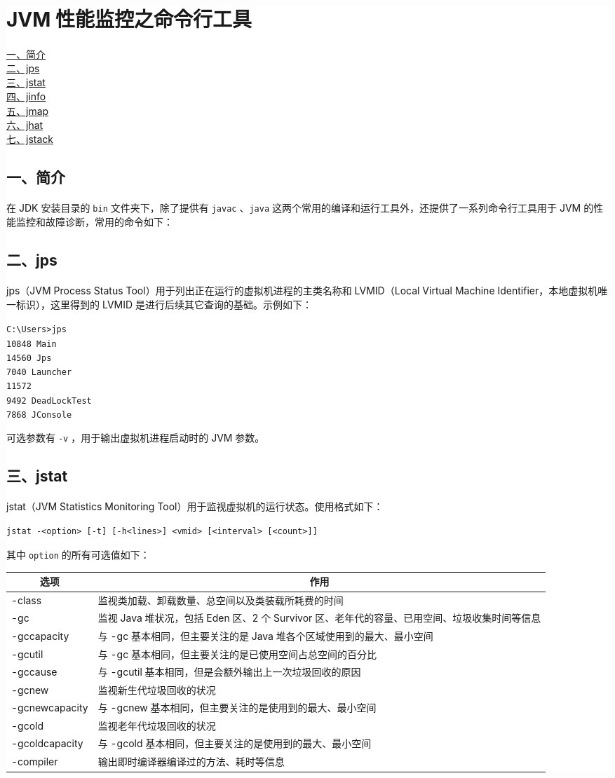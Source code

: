# JVM 性能监控之命令行工具

<nav>
<a href="#一简介">一、简介</a><br/>
<a href="#二jps">二、jps</a><br/>
<a href="#三jstat">三、jstat</a><br/>
<a href="#四jinfo">四、jinfo</a><br/>
<a href="#五jmap">五、jmap</a><br/>
<a href="#六jhat">六、jhat</a><br/>
<a href="#七jstack">七、jstack</a><br/>
</nav>


## 一、简介

在 JDK 安装目录的 `bin` 文件夹下，除了提供有 `javac` 、`java` 这两个常用的编译和运行工具外，还提供了一系列命令行工具用于 JVM 的性能监控和故障诊断，常用的命令如下：



## 二、jps

jps（JVM Process Status Tool）用于列出正在运行的虚拟机进程的主类名称和 LVMID（Local Virtual Machine Identifier，本地虚拟机唯一标识），这里得到的 LVMID 是进行后续其它查询的基础。示例如下：

```shell
C:\Users>jps
10848 Main
14560 Jps
7040 Launcher
11572
9492 DeadLockTest
7868 JConsole
```

可选参数有 `-v` ，用于输出虚拟机进程启动时的 JVM 参数。



## 三、jstat

jstat（JVM Statistics Monitoring Tool）用于监视虚拟机的运行状态。使用格式如下：

```shell
jstat -<option> [-t] [-h<lines>] <vmid> [<interval> [<count>]]
```

其中 `option` 的所有可选值如下：

| 选项              | 作用                                                         |
| ----------------- | ------------------------------------------------------------ |
| -class            | 监视类加载、卸载数量、总空间以及类装载所耗费的时间           |
| -gc               | 监视 Java 堆状况，包括 Eden 区、2 个 Survivor 区、老年代的容量、已用空间、垃圾收集时间等信息 |
| -gccapacity       | 与 -gc 基本相同，但主要关注的是 Java 堆各个区域使用到的最大、最小空间 |
| -gcutil           | 与 -gc 基本相同，但主要关注的是已使用空间占总空间的百分比    |
| -gccause          | 与 -gcutil 基本相同，但是会额外输出上一次垃圾回收的原因      |
| -gcnew            | 监视新生代垃圾回收的状况                                     |
| -gcnewcapacity    | 与 -gcnew 基本相同，但主要关注的是使用到的最大、最小空间     |
| -gcold            | 监视老年代垃圾回收的状况                                     |
| -gcoldcapacity    | 与 -gcold 基本相同，但主要关注的是使用到的最大、最小空间     |
| -compiler         | 输出即时编译器编译过的方法、耗时等信息                       |